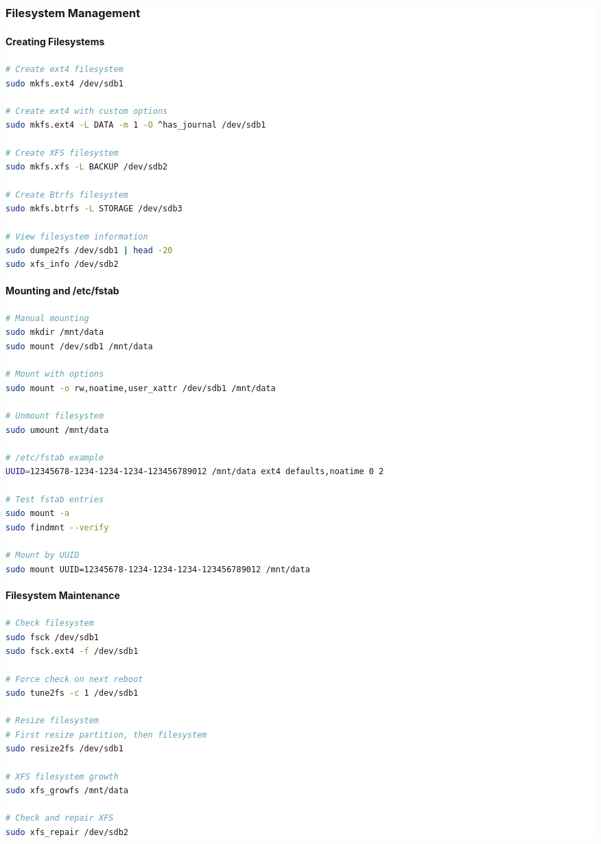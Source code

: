 ### Filesystem Management

#### Creating Filesystems
```bash
# Create ext4 filesystem
sudo mkfs.ext4 /dev/sdb1

# Create ext4 with custom options
sudo mkfs.ext4 -L DATA -m 1 -O ^has_journal /dev/sdb1

# Create XFS filesystem
sudo mkfs.xfs -L BACKUP /dev/sdb2

# Create Btrfs filesystem
sudo mkfs.btrfs -L STORAGE /dev/sdb3

# View filesystem information
sudo dumpe2fs /dev/sdb1 | head -20
sudo xfs_info /dev/sdb2
```

#### Mounting and /etc/fstab
```bash
# Manual mounting
sudo mkdir /mnt/data
sudo mount /dev/sdb1 /mnt/data

# Mount with options
sudo mount -o rw,noatime,user_xattr /dev/sdb1 /mnt/data

# Unmount filesystem
sudo umount /mnt/data

# /etc/fstab example
UUID=12345678-1234-1234-1234-123456789012 /mnt/data ext4 defaults,noatime 0 2

# Test fstab entries
sudo mount -a
sudo findmnt --verify

# Mount by UUID
sudo mount UUID=12345678-1234-1234-1234-123456789012 /mnt/data
```

#### Filesystem Maintenance
```bash
# Check filesystem
sudo fsck /dev/sdb1
sudo fsck.ext4 -f /dev/sdb1

# Force check on next reboot
sudo tune2fs -c 1 /dev/sdb1

# Resize filesystem
# First resize partition, then filesystem
sudo resize2fs /dev/sdb1

# XFS filesystem growth
sudo xfs_growfs /mnt/data

# Check and repair XFS
sudo xfs_repair /dev/sdb2
```
